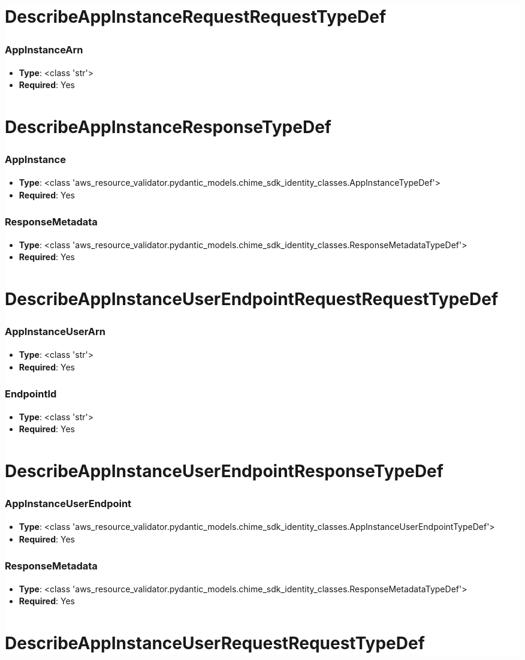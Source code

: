 
# DescribeAppInstanceRequestRequestTypeDef

### AppInstanceArn
- **Type**: <class 'str'>
- **Required**: Yes


# DescribeAppInstanceResponseTypeDef

### AppInstance
- **Type**: <class 'aws_resource_validator.pydantic_models.chime_sdk_identity_classes.AppInstanceTypeDef'>
- **Required**: Yes

### ResponseMetadata
- **Type**: <class 'aws_resource_validator.pydantic_models.chime_sdk_identity_classes.ResponseMetadataTypeDef'>
- **Required**: Yes


# DescribeAppInstanceUserEndpointRequestRequestTypeDef

### AppInstanceUserArn
- **Type**: <class 'str'>
- **Required**: Yes

### EndpointId
- **Type**: <class 'str'>
- **Required**: Yes


# DescribeAppInstanceUserEndpointResponseTypeDef

### AppInstanceUserEndpoint
- **Type**: <class 'aws_resource_validator.pydantic_models.chime_sdk_identity_classes.AppInstanceUserEndpointTypeDef'>
- **Required**: Yes

### ResponseMetadata
- **Type**: <class 'aws_resource_validator.pydantic_models.chime_sdk_identity_classes.ResponseMetadataTypeDef'>
- **Required**: Yes


# DescribeAppInstanceUserRequestRequestTypeDef
